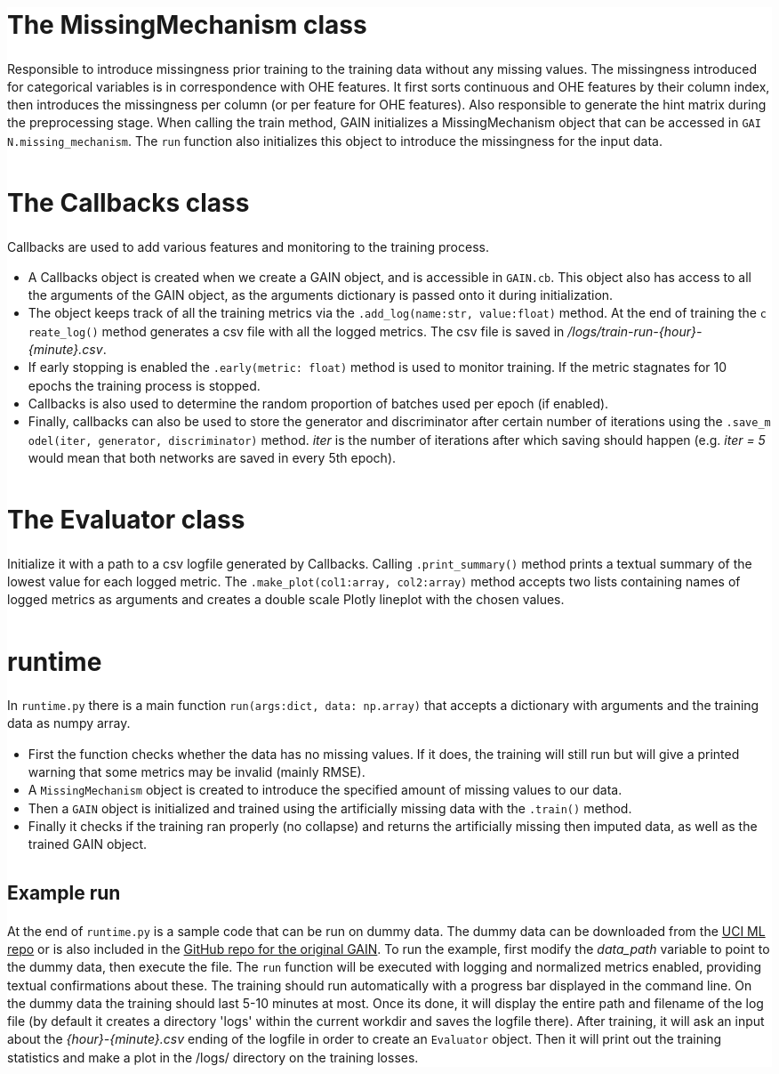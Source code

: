 # The MissingMechanism class
Responsible to introduce missingness prior training to the training data without any missing values. The missingness introduced for categorical variables is in correspondence with OHE features. 
It first sorts continuous and OHE features by their column index, then introduces the missingness per column (or per feature for OHE features).
Also responsible to generate the hint matrix during the preprocessing stage. When calling the train method, GAIN initializes a MissingMechanism object that can be accessed in `GAIN.missing_mechanism`. The `run` function also initializes this object to introduce the missingness for the input data.

# The Callbacks class
Callbacks are used to add various features and monitoring to the training process.
- A Callbacks object is created when we create a GAIN object, and is accessible in `GAIN.cb`. This object also has access to all the arguments of the GAIN object, as the arguments dictionary is passed onto it during initialization.
- The object keeps track of all the training metrics via the `.add_log(name:str, value:float)` method. At the end of training the `create_log()` method generates a csv file with all the logged metrics. The csv file is saved in _/logs/train-run-{hour}-{minute}.csv_.
- If early stopping is enabled the `.early(metric: float)` method is used to monitor training. If the metric stagnates for 10 epochs the training process is stopped.
- Callbacks is also used to determine the random proportion of batches used per epoch (if enabled). 
- Finally, callbacks can also be used to store the generator and discriminator after certain number of iterations using the `.save_model(iter, generator, discriminator)` method. _iter_ is the number of iterations after which saving should happen (e.g. _iter = 5_ would mean that both networks are saved in every 5th epoch).

# The Evaluator class
Initialize it with a path to a csv logfile generated by Callbacks. Calling `.print_summary()` method prints a textual summary of the lowest value for each logged metric. The `.make_plot(col1:array, col2:array)` method accepts two lists containing names of logged metrics as arguments and creates a double scale Plotly lineplot with the chosen values. 

# runtime
In `runtime.py` there is a main function `run(args:dict, data: np.array)` that accepts a dictionary with arguments and the training data as numpy array. 
- First the function checks whether the data has no missing values. If it does, the training will still run but will give a printed warning that some metrics may be invalid (mainly RMSE).
- A `MissingMechanism` object is created to introduce the specified amount of missing values to our data.
- Then a `GAIN` object is initialized and trained using the artificially missing data with the `.train()` method.
- Finally it checks if the training ran properly (no collapse) and returns the artificially missing then imputed data, as well as the trained GAIN object.

## Example run 

At the end of `runtime.py` is a sample code that can be run on dummy data. The dummy data can be downloaded from the [UCI ML repo](https://archive.ics.uci.edu/ml/datasets/letter+recognition) or is also included in the [GitHub repo for the original GAIN](https://github.com/jsyoon0823/GAIN).
To run the example, first modify the *data_path* variable to point to the dummy data, then execute the file. The `run` function will be executed with logging and normalized metrics enabled, providing textual confirmations about these. The training should run automatically with a progress bar displayed in the command line. On the dummy data the training should last 5-10 minutes at most. Once its done, it will display the entire path and filename of the log file (by default it creates a directory 'logs' within the current workdir and saves the logfile there). 
After training, it will ask an input about the _{hour}-{minute}.csv_ ending of the logfile in order to create an `Evaluator` object. Then it will print out the training statistics and make a plot in the /logs/ directory on the training losses.
